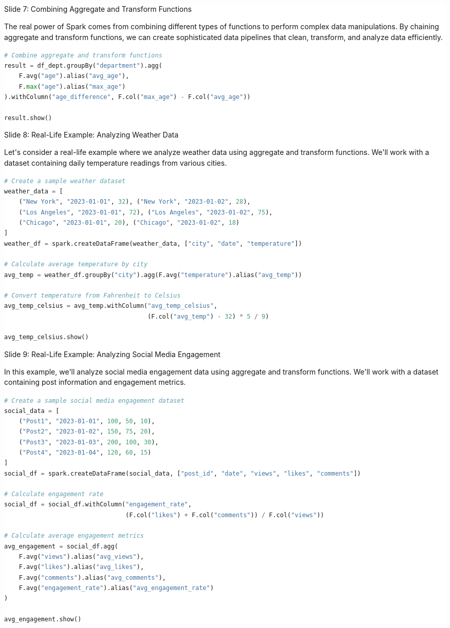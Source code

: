 Slide 7: Combining Aggregate and Transform Functions

The real power of Spark comes from combining different types of functions to perform complex data manipulations. By chaining aggregate and transform functions, we can create sophisticated data pipelines that clean, transform, and analyze data efficiently.

```python
# Combine aggregate and transform functions
result = df_dept.groupBy("department").agg(
    F.avg("age").alias("avg_age"),
    F.max("age").alias("max_age")
).withColumn("age_difference", F.col("max_age") - F.col("avg_age"))

result.show()
```

Slide 8: Real-Life Example: Analyzing Weather Data

Let's consider a real-life example where we analyze weather data using aggregate and transform functions. We'll work with a dataset containing daily temperature readings from various cities.

```python
# Create a sample weather dataset
weather_data = [
    ("New York", "2023-01-01", 32), ("New York", "2023-01-02", 28),
    ("Los Angeles", "2023-01-01", 72), ("Los Angeles", "2023-01-02", 75),
    ("Chicago", "2023-01-01", 20), ("Chicago", "2023-01-02", 18)
]
weather_df = spark.createDataFrame(weather_data, ["city", "date", "temperature"])

# Calculate average temperature by city
avg_temp = weather_df.groupBy("city").agg(F.avg("temperature").alias("avg_temp"))

# Convert temperature from Fahrenheit to Celsius
avg_temp_celsius = avg_temp.withColumn("avg_temp_celsius", 
                                       (F.col("avg_temp") - 32) * 5 / 9)

avg_temp_celsius.show()
```

Slide 9: Real-Life Example: Analyzing Social Media Engagement

In this example, we'll analyze social media engagement data using aggregate and transform functions. We'll work with a dataset containing post information and engagement metrics.

```python
# Create a sample social media engagement dataset
social_data = [
    ("Post1", "2023-01-01", 100, 50, 10),
    ("Post2", "2023-01-02", 150, 75, 20),
    ("Post3", "2023-01-03", 200, 100, 30),
    ("Post4", "2023-01-04", 120, 60, 15)
]
social_df = spark.createDataFrame(social_data, ["post_id", "date", "views", "likes", "comments"])

# Calculate engagement rate
social_df = social_df.withColumn("engagement_rate", 
                                 (F.col("likes") + F.col("comments")) / F.col("views"))

# Calculate average engagement metrics
avg_engagement = social_df.agg(
    F.avg("views").alias("avg_views"),
    F.avg("likes").alias("avg_likes"),
    F.avg("comments").alias("avg_comments"),
    F.avg("engagement_rate").alias("avg_engagement_rate")
)

avg_engagement.show()
```